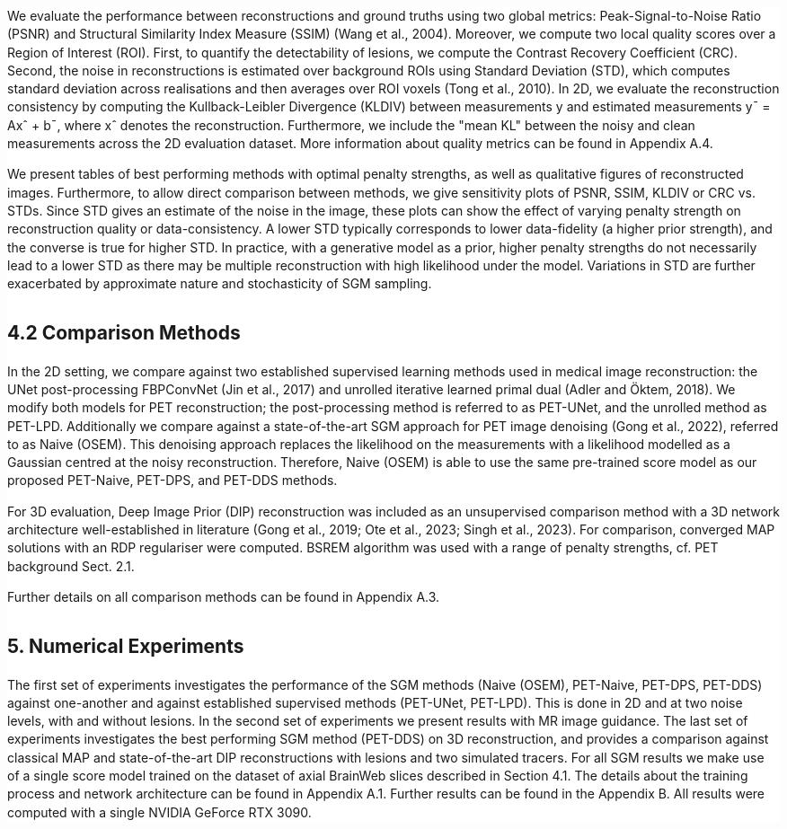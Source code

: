 We evaluate the performance between reconstructions and ground truths using two global metrics: Peak-Signal-to-Noise Ratio (PSNR) and Structural Similarity Index Measure (SSIM) (Wang et al., 2004). Moreover, we compute two local quality scores over a Region of Interest (ROI). First, to quantify the detectability of lesions, we compute the Contrast Recovery Coefficient (CRC). Second, the noise in reconstructions is estimated over background ROIs using Standard Deviation (STD), which computes standard deviation across realisations and then averages over ROI voxels (Tong et al., 2010). In 2D, we evaluate the reconstruction consistency by computing the Kullback-Leibler Divergence (KLDIV) between measurements y and estimated measurements y¯ = Axˆ + b¯, where xˆ denotes the reconstruction. Furthermore, we include the "mean KL" between the noisy and clean measurements across the 2D evaluation dataset. More information about quality metrics can be found in Appendix A.4.

We present tables of best performing methods with optimal penalty strengths, as well as qualitative figures of reconstructed images. Furthermore, to allow direct comparison between methods, we give sensitivity plots of PSNR, SSIM, KLDIV or CRC vs. STDs. Since STD gives an estimate of the noise in the image, these plots can show the effect of varying penalty strength on reconstruction quality or data-consistency. A lower STD typically corresponds to lower data-fidelity (a higher prior strength), and the converse is true for higher STD. In practice, with a generative model as a prior, higher penalty strengths do not necessarily lead to a lower STD as there may be multiple reconstruction with high likelihood under the model. Variations in STD are further exacerbated by approximate nature and stochasticity of SGM sampling.

## 4.2 Comparison Methods

In the 2D setting, we compare against two established supervised learning methods used in medical image reconstruction: the UNet post-processing FBPConvNet (Jin et al., 2017) and unrolled iterative learned primal dual (Adler and Öktem, 2018). We modify both models for PET reconstruction; the post-processing method is referred to as PET-UNet, and the unrolled method as PET-LPD. Additionally we compare against a state-of-the-art SGM approach for PET image denoising (Gong et al., 2022), referred to as Naive (OSEM). This denoising approach replaces the likelihood on the measurements with a likelihood modelled as a Gaussian centred at the noisy reconstruction. Therefore, Naive (OSEM) is able to use the same pre-trained score model as our proposed PET-Naive, PET-DPS, and PET-DDS methods.

For 3D evaluation, Deep Image Prior (DIP) reconstruction was included as an unsupervised comparison method with a 3D network architecture well-established in literature (Gong et al., 2019; Ote et al., 2023; Singh et al., 2023). For comparison, converged MAP solutions with an RDP regulariser were computed. BSREM algorithm was used with a range of penalty strengths, cf. PET background Sect. 2.1.

Further details on all comparison methods can be found in Appendix A.3.

## 5. Numerical Experiments

The first set of experiments investigates the performance of the SGM methods (Naive (OSEM), PET-Naive, PET-DPS, PET-DDS) against one-another and against established supervised methods (PET-UNet, PET-LPD). This is done in 2D and at two noise levels, with and without lesions. In the second set of experiments we present results with MR image guidance. The last set of experiments investigates the best performing SGM method (PET-DDS) on 3D reconstruction, and provides a comparison against classical MAP and state-of-the-art DIP reconstructions with lesions and two simulated tracers. For all SGM results we make use of a single score model trained on the dataset of axial BrainWeb slices described in Section 4.1. The details about the training process and network architecture can be found in Appendix A.1. Further results can be found in the Appendix B. All results were computed with a single NVIDIA GeForce RTX 3090.
